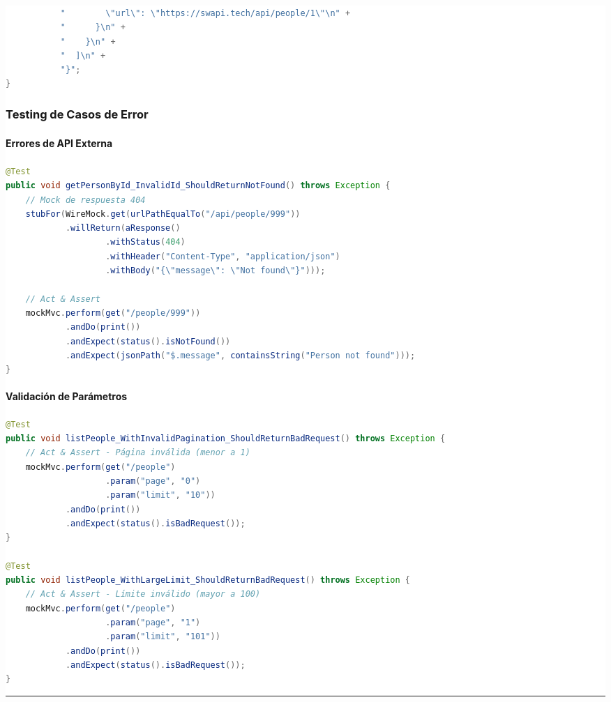 ```java
           "        \"url\": \"https://swapi.tech/api/people/1\"\n" +
           "      }\n" +
           "    }\n" +
           "  ]\n" +
           "}";
}
```

### Testing de Casos de Error

#### Errores de API Externa
```java
@Test
public void getPersonById_InvalidId_ShouldReturnNotFound() throws Exception {
    // Mock de respuesta 404
    stubFor(WireMock.get(urlPathEqualTo("/api/people/999"))
            .willReturn(aResponse()
                    .withStatus(404)
                    .withHeader("Content-Type", "application/json")
                    .withBody("{\"message\": \"Not found\"}")));
    
    // Act & Assert
    mockMvc.perform(get("/people/999"))
            .andDo(print())
            .andExpect(status().isNotFound())
            .andExpect(jsonPath("$.message", containsString("Person not found")));
}
```

#### Validación de Parámetros
```java
@Test
public void listPeople_WithInvalidPagination_ShouldReturnBadRequest() throws Exception {
    // Act & Assert - Página inválida (menor a 1)
    mockMvc.perform(get("/people")
                    .param("page", "0")
                    .param("limit", "10"))
            .andDo(print())
            .andExpect(status().isBadRequest());
}

@Test
public void listPeople_WithLargeLimit_ShouldReturnBadRequest() throws Exception {
    // Act & Assert - Límite inválido (mayor a 100)
    mockMvc.perform(get("/people")
                    .param("page", "1")
                    .param("limit", "101"))
            .andDo(print())
            .andExpect(status().isBadRequest());
}
```

---